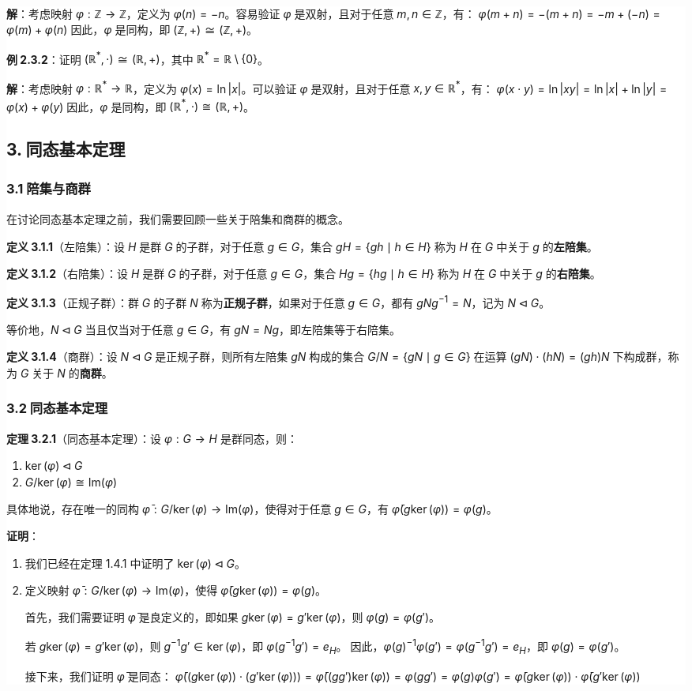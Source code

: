 **解**：考虑映射 $\varphi: \mathbb{Z} \rightarrow \mathbb{Z}$，定义为 $\varphi(n) = -n$。容易验证 $\varphi$ 是双射，且对于任意 $m, n \in \mathbb{Z}$，有：
$\varphi(m + n) = -(m + n) = -m + (-n) = \varphi(m) + \varphi(n)$
因此，$\varphi$ 是同构，即 $(\mathbb{Z}, +) \cong (\mathbb{Z}, +)$。

**例 2.3.2**：证明 $(\mathbb{R}^*, \cdot) \cong (\mathbb{R}, +)$，其中 $\mathbb{R}^* = \mathbb{R} \setminus \{0\}$。

**解**：考虑映射 $\varphi: \mathbb{R}^* \rightarrow \mathbb{R}$，定义为 $\varphi(x) = \ln|x|$。可以验证 $\varphi$ 是双射，且对于任意 $x, y \in \mathbb{R}^*$，有：
$\varphi(x \cdot y) = \ln|xy| = \ln|x| + \ln|y| = \varphi(x) + \varphi(y)$
因此，$\varphi$ 是同构，即 $(\mathbb{R}^*, \cdot) \cong (\mathbb{R}, +)$。

## 3. 同态基本定理

### 3.1 陪集与商群

在讨论同态基本定理之前，我们需要回顾一些关于陪集和商群的概念。

**定义 3.1.1**（左陪集）：设 $H$ 是群 $G$ 的子群，对于任意 $g \in G$，集合 $gH = \{gh \mid h \in H\}$ 称为 $H$ 在 $G$ 中关于 $g$ 的**左陪集**。

**定义 3.1.2**（右陪集）：设 $H$ 是群 $G$ 的子群，对于任意 $g \in G$，集合 $Hg = \{hg \mid h \in H\}$ 称为 $H$ 在 $G$ 中关于 $g$ 的**右陪集**。

**定义 3.1.3**（正规子群）：群 $G$ 的子群 $N$ 称为**正规子群**，如果对于任意 $g \in G$，都有 $gNg^{-1} = N$，记为 $N \triangleleft G$。

等价地，$N \triangleleft G$ 当且仅当对于任意 $g \in G$，有 $gN = Ng$，即左陪集等于右陪集。

**定义 3.1.4**（商群）：设 $N \triangleleft G$ 是正规子群，则所有左陪集 $gN$ 构成的集合 $G/N = \{gN \mid g \in G\}$ 在运算 $(gN) \cdot (hN) = (gh)N$ 下构成群，称为 $G$ 关于 $N$ 的**商群**。

### 3.2 同态基本定理

**定理 3.2.1**（同态基本定理）：设 $\varphi: G \rightarrow H$ 是群同态，则：

1. $\ker(\varphi) \triangleleft G$
2. $G/\ker(\varphi) \cong \text{Im}(\varphi)$

具体地说，存在唯一的同构 $\bar{\varphi}: G/\ker(\varphi) \rightarrow \text{Im}(\varphi)$，使得对于任意 $g \in G$，有 $\bar{\varphi}(g\ker(\varphi)) = \varphi(g)$。

**证明**：

1. 我们已经在定理 1.4.1 中证明了 $\ker(\varphi) \triangleleft G$。

2. 定义映射 $\bar{\varphi}: G/\ker(\varphi) \rightarrow \text{Im}(\varphi)$，使得 $\bar{\varphi}(g\ker(\varphi)) = \varphi(g)$。

   首先，我们需要证明 $\bar{\varphi}$ 是良定义的，即如果 $g\ker(\varphi) = g'\ker(\varphi)$，则 $\varphi(g) = \varphi(g')$。

   若 $g\ker(\varphi) = g'\ker(\varphi)$，则 $g^{-1}g' \in \ker(\varphi)$，即 $\varphi(g^{-1}g') = e_H$。
   因此，$\varphi(g)^{-1}\varphi(g') = \varphi(g^{-1}g') = e_H$，即 $\varphi(g) = \varphi(g')$。

   接下来，我们证明 $\bar{\varphi}$ 是同态：
   $\bar{\varphi}((g\ker(\varphi)) \cdot (g'\ker(\varphi))) = \bar{\varphi}((gg')\ker(\varphi)) = \varphi(gg') = \varphi(g)\varphi(g') = \bar{\varphi}(g\ker(\varphi)) \cdot \bar{\varphi}(g'\ker(\varphi))$
